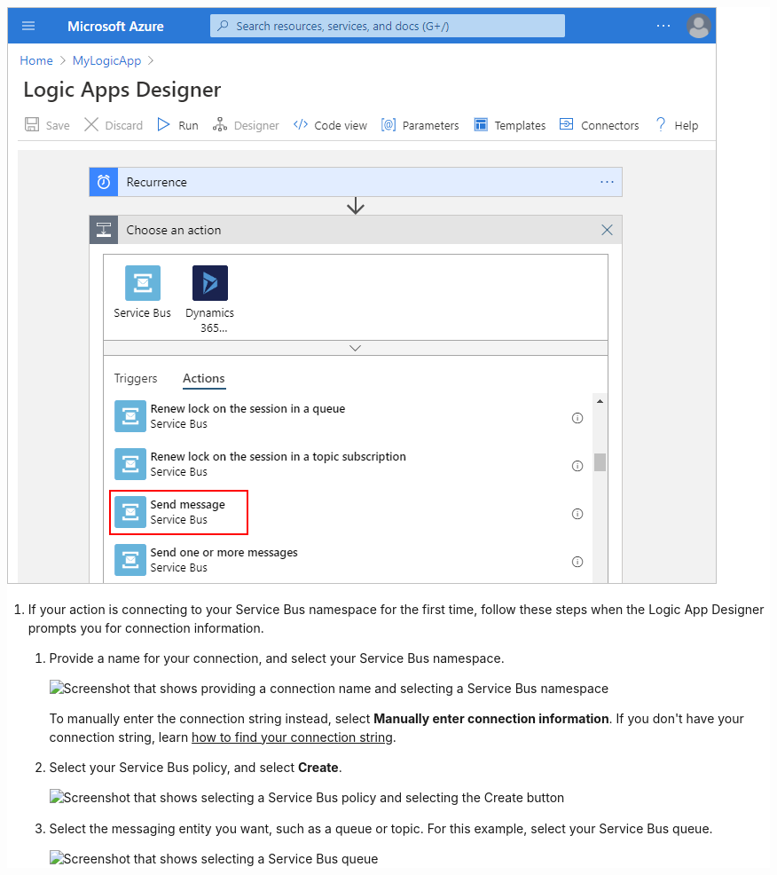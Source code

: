    ![Screenshot that shows selecting the Service Bus action](./media/connectors-create-api-azure-service-bus/select-service-bus-send-message-action.png) 

1. If your action is connecting to your Service Bus namespace for the first time, follow these steps when the Logic App Designer prompts you for connection information.

   1. Provide a name for your connection, and select your Service Bus namespace.

      ![Screenshot that shows providing a connection name and selecting a Service Bus namespace](./media/connectors-create-api-azure-service-bus/create-service-bus-connection-action-1.png)

      To manually enter the connection string instead, select **Manually enter connection information**. If you don't have your connection string, learn [how to find your connection string](#permissions-connection-string).

   1. Select your Service Bus policy, and select **Create**.

      ![Screenshot that shows selecting a Service Bus policy and selecting the Create button](./media/connectors-create-api-azure-service-bus/create-service-bus-connection-action-2.png)

   1. Select the messaging entity you want, such as a queue or topic. For this example, select your Service Bus queue.

      ![Screenshot that shows selecting a Service Bus queue](./media/connectors-create-api-azure-service-bus/service-bus-select-queue-action.png)
